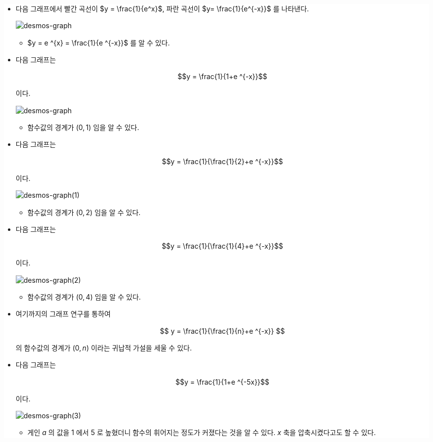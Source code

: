 - 다음 그래프에서 빨간 곡선이 $y = \frac{1}{e^x}$, 파란 곡선이 $y= \frac{1}{e^{-x}}$ 를 나타낸다. 

    ![desmos-graph](https://user-images.githubusercontent.com/16812446/77422280-88b02a00-6e10-11ea-98e3-6cee1b599740.png)

    - $y = e ^{x} = \frac{1}{e ^{-x}}$ 를 알 수 있다. 

- 다음 그래프는 

    $$y = \frac{1}{1+e ^{-x}}$$

    이다. 

    ![desmos-graph](https://user-images.githubusercontent.com/16812446/77422864-87333180-6e11-11ea-8200-6f070e22c6d9.png)

    - 함수값의 경계가 $(0, 1)$ 임을 알 수 있다. 

- 다음 그래프는 

    $$y = \frac{1}{\frac{1}{2}+e ^{-x}}$$

    이다. 

    ![desmos-graph(1)](https://user-images.githubusercontent.com/16812446/77423021-d8432580-6e11-11ea-94fa-92cdd15ef17a.png)

    - 함수값의 경계가 $(0, 2)$ 임을 알 수 있다. 

- 다음 그래프는 

    $$y = \frac{1}{\frac{1}{4}+e ^{-x}}$$

    이다. 

    ![desmos-graph(2)](https://user-images.githubusercontent.com/16812446/77423171-13455900-6e12-11ea-94c9-84ae6d46ff38.png)

    - 함수값의 경계가 $(0, 4)$ 임을 알 수 있다. 

- 여기까지의 그래프 연구를 통하여 

    $$ y = \frac{1}{\frac{1}{n}+e ^{-x}} $$

    의 함수값의 경계가 $(0, n)$ 이라는 귀납적 가설을 세울 수 있다.

- 다음 그래프는 

    $$y = \frac{1}{1+e ^{-5x}}$$

    이다. 

    ![desmos-graph(3)](https://user-images.githubusercontent.com/16812446/77423392-72a36900-6e12-11ea-80e0-b3baf537b86b.png)

    - 게인 $a$ 의 값을 $1$ 에서 $5$ 로 높혔더니 함수의 휘어지는 정도가 커졌다는 것을 알 수 있다. $x$ 축을 압축시켰다고도 할 수 있다.